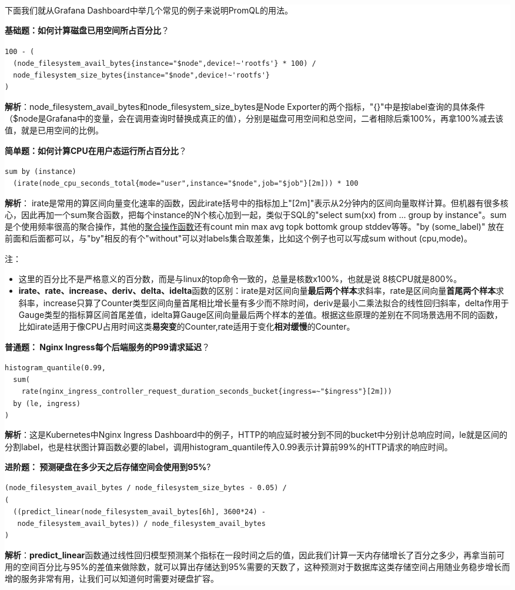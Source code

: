 下面我们就从Grafana Dashboard中举几个常见的例子来说明PromQL的用法。

**基础题：如何计算磁盘已用空间所占百分比**？

```
100 - (
  (node_filesystem_avail_bytes{instance="$node",device!~'rootfs'} * 100) / 
  node_filesystem_size_bytes{instance="$node",device!~'rootfs'}
)
```


**解析**：node_filesystem_avail_bytes和node_filesystem_size_bytes是Node Exporter的两个指标，"{}"中是按label查询的具体条件（$node是Grafana中的变量，会在调用查询时替换成真正的值），分别是磁盘可用空间和总空间，二者相除后乘100%，再拿100%减去该值，就是已用空间的比例。

**简单题：如何计算CPU在用户态运行所占百分比**？

```
sum by (instance)
  (irate(node_cpu_seconds_total{mode="user",instance="$node",job="$job"}[2m])) * 100
```

**解析**： irate是常用的算区间向量变化速率的函数，因此irate括号中的指标加上"[2m]"表示从2分钟内的区间向量取样计算。但机器有很多核心，因此再加一个sum聚合函数，把每个instance的N个核心加到一起，类似于SQL的"select sum(xx) from ... group by instance"。sum是个使用频率很高的聚合操作，其他的[聚合操作函数](https://prometheus.io/docs/prometheus/latest/querying/operators/#aggregation-operators)还有count min max avg topk bottomk group stddev等等。"by (some_label)" 放在前面和后面都可以，与"by"相反的有个"without"可以对labels集合取差集，比如这个例子也可以写成sum without (cpu,mode)。 

注：
- 这里的百分比不是严格意义的百分数，而是与linux的top命令一致的，总量是核数x100%，也就是说 8核CPU就是800%。
- **irate、rate、increase、deriv、delta、idelta**函数的区别：irate是对区间向量**最后两个样本**求斜率，rate是区间向量**首尾两个样本**求斜率，increase只算了Counter类型区间向量首尾相比增长量有多少而不除时间，deriv是最小二乘法拟合的线性回归斜率，delta作用于Gauge类型的指标算区间首尾差值，idelta算Gauge区间向量最后两个样本的差值。根据这些原理的差别在不同场景选用不同的函数，比如irate适用于像CPU占用时间这类**易突变**的Counter,rate适用于变化**相对缓慢**的Counter。

**普通题： Nginx Ingress每个后端服务的P99请求延迟**？

```
histogram_quantile(0.99, 
  sum(
    rate(nginx_ingress_controller_request_duration_seconds_bucket{ingress=~"$ingress"}[2m])) 
  by (le, ingress)
)
```

**解析**：这是Kubernetes中Nginx Ingress Dashboard中的例子，HTTP的响应延时被分到不同的bucket中分别计总响应时间，le就是区间的分割label，也是柱状图计算函数必要的label，调用histogram_quantile传入0.99表示计算前99%的HTTP请求的响应时间。

**进阶题： 预测硬盘在多少天之后存储空间会使用到95%**?

```
(node_filesystem_avail_bytes / node_filesystem_size_bytes - 0.05) / 
(
  ((predict_linear(node_filesystem_avail_bytes[6h], 3600*24) -
   node_filesystem_avail_bytes)) / node_filesystem_avail_bytes
)
```

**解析**：**predict_linear**函数通过线性回归模型预测某个指标在一段时间之后的值，因此我们计算一天内存储增长了百分之多少，再拿当前可用的空间百分比与95%的差值来做除数，就可以算出存储达到95%需要的天数了，这种预测对于数据库这类存储空间占用随业务稳步增长而增的服务非常有用，让我们可以知道何时需要对硬盘扩容。
